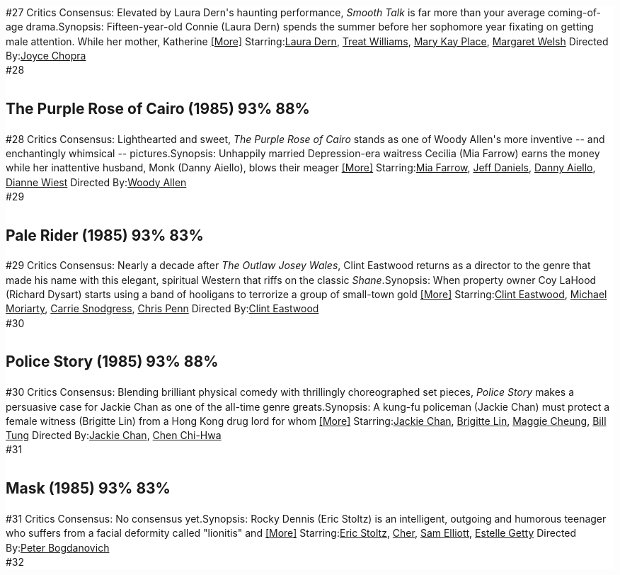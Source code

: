 #27 Critics Consensus: Elevated by Laura Dern's haunting performance, *Smooth Talk* is far more than your average coming-of-age drama.Synopsis: Fifteen-year-old Connie (Laura Dern) spends the summer before her sophomore year fixating on getting male attention. While her mother, Katherine [\[More\]](https://www.rottentomatoes.com/m/smooth_talk) Starring:[Laura Dern](https://www.rottentomatoes.com/celebrity/laura_dern), [Treat Williams](https://www.rottentomatoes.com/celebrity/treat_williams), [Mary Kay Place](https://www.rottentomatoes.com/celebrity/mary_kay_place), [Margaret Welsh](https://www.rottentomatoes.com/celebrity/margaret_welsh) Directed By:[Joyce Chopra](https://www.rottentomatoes.com/celebrity/joyce_chopra)  
#28

## The Purple Rose of Cairo (1985) 93% 88%

#28 Critics Consensus: Lighthearted and sweet, *The Purple Rose of Cairo* stands as one of Woody Allen's more inventive -- and enchantingly whimsical -- pictures.Synopsis: Unhappily married Depression-era waitress Cecilia (Mia Farrow) earns the money while her inattentive husband, Monk (Danny Aiello), blows their meager [\[More\]](https://www.rottentomatoes.com/m/purple_rose_of_cairo) Starring:[Mia Farrow](https://www.rottentomatoes.com/celebrity/mia_farrow), [Jeff Daniels](https://www.rottentomatoes.com/celebrity/jeff_daniels), [Danny Aiello](https://www.rottentomatoes.com/celebrity/danny_aiello), [Dianne Wiest](https://www.rottentomatoes.com/celebrity/dianne_wiest) Directed By:[Woody Allen](https://www.rottentomatoes.com/celebrity/woody_allen)  
#29

## Pale Rider (1985) 93% 83%

#29 Critics Consensus: Nearly a decade after *The Outlaw Josey Wales*, Clint Eastwood returns as a director to the genre that made his name with this elegant, spiritual Western that riffs on the classic *Shane*.Synopsis: When property owner Coy LaHood (Richard Dysart) starts using a band of hooligans to terrorize a group of small-town gold [\[More\]](https://www.rottentomatoes.com/m/pale_rider) Starring:[Clint Eastwood](https://www.rottentomatoes.com/celebrity/clint_eastwood), [Michael Moriarty](https://www.rottentomatoes.com/celebrity/michael_moriarty), [Carrie Snodgress](https://www.rottentomatoes.com/celebrity/carrie_snodgress), [Chris Penn](https://www.rottentomatoes.com/celebrity/chris_penn) Directed By:[Clint Eastwood](https://www.rottentomatoes.com/celebrity/clint_eastwood)  
#30

## Police Story (1985) 93% 88%

#30 Critics Consensus: Blending brilliant physical comedy with thrillingly choreographed set pieces, *Police Story* makes a persuasive case for Jackie Chan as one of the all-time genre greats.Synopsis: A kung-fu policeman (Jackie Chan) must protect a female witness (Brigitte Lin) from a Hong Kong drug lord for whom [\[More\]](https://www.rottentomatoes.com/m/police_story) Starring:[Jackie Chan](https://www.rottentomatoes.com/celebrity/jackie_chan), [Brigitte Lin](https://www.rottentomatoes.com/celebrity/brigitte_lin), [Maggie Cheung](https://www.rottentomatoes.com/celebrity/maggie_cheung), [Bill Tung](https://www.rottentomatoes.com/celebrity/bill_tung) Directed By:[Jackie Chan](https://www.rottentomatoes.com/celebrity/jackie_chan), [Chen Chi-Hwa](https://www.rottentomatoes.com/celebrity/chihwa_chen)  
#31

## Mask (1985) 93% 83%

#31 Critics Consensus: No consensus yet.Synopsis: Rocky Dennis (Eric Stoltz) is an intelligent, outgoing and humorous teenager who suffers from a facial deformity called "lionitis" and [\[More\]](https://www.rottentomatoes.com/m/mask) Starring:[Eric Stoltz](https://www.rottentomatoes.com/celebrity/eric_stoltz), [Cher](https://www.rottentomatoes.com/celebrity/cher), [Sam Elliott](https://www.rottentomatoes.com/celebrity/sam_elliot), [Estelle Getty](https://www.rottentomatoes.com/celebrity/estelle_getty) Directed By:[Peter Bogdanovich](https://www.rottentomatoes.com/celebrity/peter_bogdanovich)  
#32
